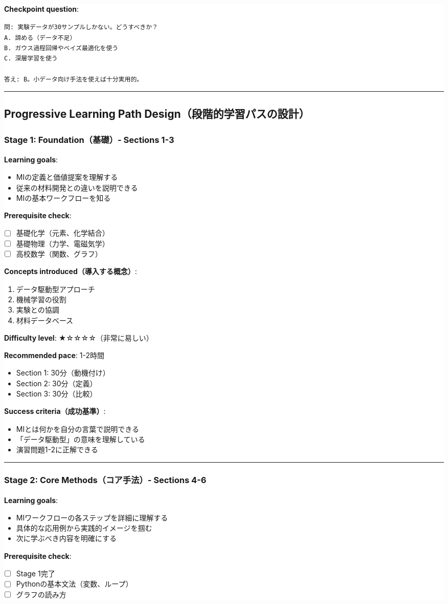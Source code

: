 **Checkpoint question**:
```
問: 実験データが30サンプルしかない。どうすべきか？
A. 諦める（データ不足）
B. ガウス過程回帰やベイズ最適化を使う
C. 深層学習を使う

答え: B。小データ向け手法を使えば十分実用的。
```

---

## Progressive Learning Path Design（段階的学習パスの設計）

### Stage 1: Foundation（基礎）- Sections 1-3

**Learning goals**:
- MIの定義と価値提案を理解する
- 従来の材料開発との違いを説明できる
- MIの基本ワークフローを知る

**Prerequisite check**:
- [ ] 基礎化学（元素、化学結合）
- [ ] 基礎物理（力学、電磁気学）
- [ ] 高校数学（関数、グラフ）

**Concepts introduced（導入する概念）**:
1. データ駆動型アプローチ
2. 機械学習の役割
3. 実験との協調
4. 材料データベース

**Difficulty level**: ★☆☆☆☆（非常に易しい）

**Recommended pace**: 1-2時間
- Section 1: 30分（動機付け）
- Section 2: 30分（定義）
- Section 3: 30分（比較）

**Success criteria（成功基準）**:
- MIとは何かを自分の言葉で説明できる
- 「データ駆動型」の意味を理解している
- 演習問題1-2に正解できる

---

### Stage 2: Core Methods（コア手法）- Sections 4-6

**Learning goals**:
- MIワークフローの各ステップを詳細に理解する
- 具体的な応用例から実践的イメージを掴む
- 次に学ぶべき内容を明確にする

**Prerequisite check**:
- [ ] Stage 1完了
- [ ] Pythonの基本文法（変数、ループ）
- [ ] グラフの読み方
